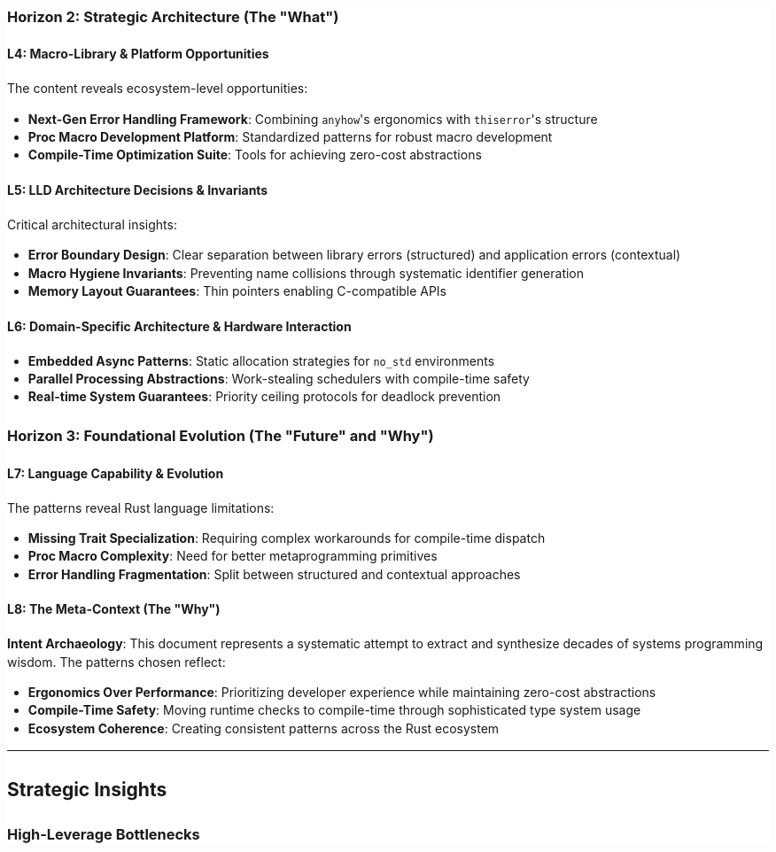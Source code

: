 ### Horizon 2: Strategic Architecture (The "What")

#### L4: Macro-Library & Platform Opportunities

The content reveals ecosystem-level opportunities:

- **Next-Gen Error Handling Framework**: Combining `anyhow`'s ergonomics with `thiserror`'s structure
- **Proc Macro Development Platform**: Standardized patterns for robust macro development
- **Compile-Time Optimization Suite**: Tools for achieving zero-cost abstractions

#### L5: LLD Architecture Decisions & Invariants

Critical architectural insights:

- **Error Boundary Design**: Clear separation between library errors (structured) and application errors (contextual)
- **Macro Hygiene Invariants**: Preventing name collisions through systematic identifier generation
- **Memory Layout Guarantees**: Thin pointers enabling C-compatible APIs

#### L6: Domain-Specific Architecture & Hardware Interaction

- **Embedded Async Patterns**: Static allocation strategies for `no_std` environments
- **Parallel Processing Abstractions**: Work-stealing schedulers with compile-time safety
- **Real-time System Guarantees**: Priority ceiling protocols for deadlock prevention

### Horizon 3: Foundational Evolution (The "Future" and "Why")

#### L7: Language Capability & Evolution

The patterns reveal Rust language limitations:

- **Missing Trait Specialization**: Requiring complex workarounds for compile-time dispatch
- **Proc Macro Complexity**: Need for better metaprogramming primitives
- **Error Handling Fragmentation**: Split between structured and contextual approaches

#### L8: The Meta-Context (The "Why")

**Intent Archaeology**: This document represents a systematic attempt to extract and synthesize decades of systems programming wisdom. The patterns chosen reflect:

- **Ergonomics Over Performance**: Prioritizing developer experience while maintaining zero-cost abstractions
- **Compile-Time Safety**: Moving runtime checks to compile-time through sophisticated type system usage
- **Ecosystem Coherence**: Creating consistent patterns across the Rust ecosystem

---

## Strategic Insights

### High-Leverage Bottlenecks
